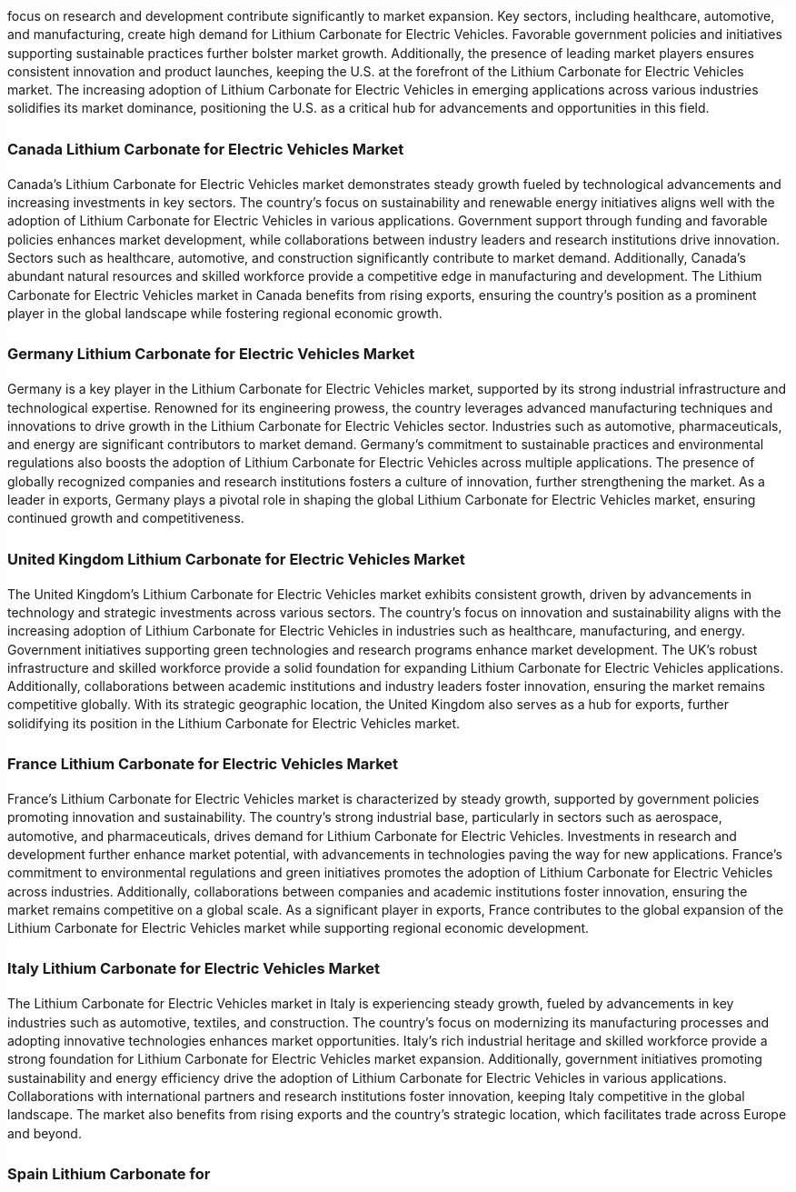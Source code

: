 focus on research and development contribute significantly to market expansion. Key sectors, including healthcare, automotive, and manufacturing, create high demand for Lithium Carbonate for Electric Vehicles. Favorable government policies and initiatives supporting sustainable practices further bolster market growth. Additionally, the presence of leading market players ensures consistent innovation and product launches, keeping the U.S. at the forefront of the Lithium Carbonate for Electric Vehicles market. The increasing adoption of Lithium Carbonate for Electric Vehicles in emerging applications across various industries solidifies its market dominance, positioning the U.S. as a critical hub for advancements and opportunities in this field.</p><h3>Canada Lithium Carbonate for Electric Vehicles Market</h3><p>Canada&rsquo;s Lithium Carbonate for Electric Vehicles market demonstrates steady growth fueled by technological advancements and increasing investments in key sectors. The country&rsquo;s focus on sustainability and renewable energy initiatives aligns well with the adoption of Lithium Carbonate for Electric Vehicles in various applications. Government support through funding and favorable policies enhances market development, while collaborations between industry leaders and research institutions drive innovation. Sectors such as healthcare, automotive, and construction significantly contribute to market demand. Additionally, Canada&rsquo;s abundant natural resources and skilled workforce provide a competitive edge in manufacturing and development. The Lithium Carbonate for Electric Vehicles market in Canada benefits from rising exports, ensuring the country&rsquo;s position as a prominent player in the global landscape while fostering regional economic growth.</p><h3>Germany Lithium Carbonate for Electric Vehicles Market</h3><p>Germany is a key player in the Lithium Carbonate for Electric Vehicles market, supported by its strong industrial infrastructure and technological expertise. Renowned for its engineering prowess, the country leverages advanced manufacturing techniques and innovations to drive growth in the Lithium Carbonate for Electric Vehicles sector. Industries such as automotive, pharmaceuticals, and energy are significant contributors to market demand. Germany&rsquo;s commitment to sustainable practices and environmental regulations also boosts the adoption of Lithium Carbonate for Electric Vehicles across multiple applications. The presence of globally recognized companies and research institutions fosters a culture of innovation, further strengthening the market. As a leader in exports, Germany plays a pivotal role in shaping the global Lithium Carbonate for Electric Vehicles market, ensuring continued growth and competitiveness.</p><h3>United Kingdom Lithium Carbonate for Electric Vehicles Market</h3><p>The United Kingdom&rsquo;s Lithium Carbonate for Electric Vehicles market exhibits consistent growth, driven by advancements in technology and strategic investments across various sectors. The country&rsquo;s focus on innovation and sustainability aligns with the increasing adoption of Lithium Carbonate for Electric Vehicles in industries such as healthcare, manufacturing, and energy. Government initiatives supporting green technologies and research programs enhance market development. The UK&rsquo;s robust infrastructure and skilled workforce provide a solid foundation for expanding Lithium Carbonate for Electric Vehicles applications. Additionally, collaborations between academic institutions and industry leaders foster innovation, ensuring the market remains competitive globally. With its strategic geographic location, the United Kingdom also serves as a hub for exports, further solidifying its position in the Lithium Carbonate for Electric Vehicles market.</p><h3>France Lithium Carbonate for Electric Vehicles Market</h3><p>France&rsquo;s Lithium Carbonate for Electric Vehicles market is characterized by steady growth, supported by government policies promoting innovation and sustainability. The country&rsquo;s strong industrial base, particularly in sectors such as aerospace, automotive, and pharmaceuticals, drives demand for Lithium Carbonate for Electric Vehicles. Investments in research and development further enhance market potential, with advancements in technologies paving the way for new applications. France&rsquo;s commitment to environmental regulations and green initiatives promotes the adoption of Lithium Carbonate for Electric Vehicles across industries. Additionally, collaborations between companies and academic institutions foster innovation, ensuring the market remains competitive on a global scale. As a significant player in exports, France contributes to the global expansion of the Lithium Carbonate for Electric Vehicles market while supporting regional economic development.</p><h3>Italy Lithium Carbonate for Electric Vehicles Market</h3><p>The Lithium Carbonate for Electric Vehicles market in Italy is experiencing steady growth, fueled by advancements in key industries such as automotive, textiles, and construction. The country&rsquo;s focus on modernizing its manufacturing processes and adopting innovative technologies enhances market opportunities. Italy&rsquo;s rich industrial heritage and skilled workforce provide a strong foundation for Lithium Carbonate for Electric Vehicles market expansion. Additionally, government initiatives promoting sustainability and energy efficiency drive the adoption of Lithium Carbonate for Electric Vehicles in various applications. Collaborations with international partners and research institutions foster innovation, keeping Italy competitive in the global landscape. The market also benefits from rising exports and the country&rsquo;s strategic location, which facilitates trade across Europe and beyond.</p><h3>Spain Lithium Carbonate for